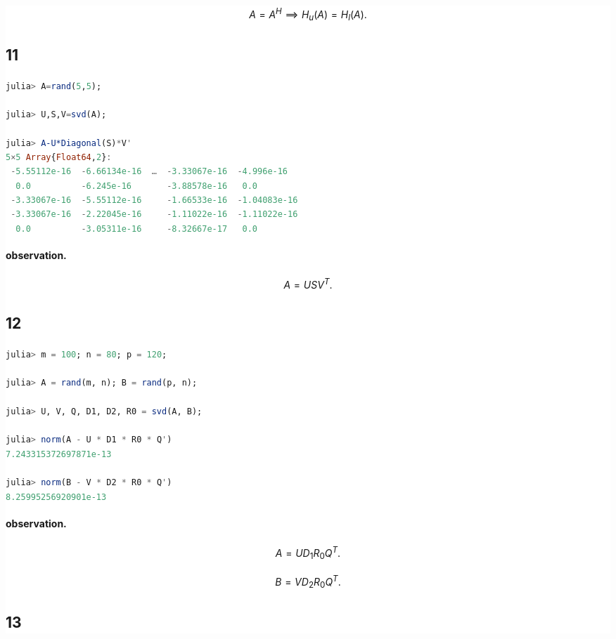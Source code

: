 $$
A= A^H\implies H_{u}(A)= H_{l}(A).
$$

## 11

```julia
julia> A=rand(5,5);

julia> U,S,V=svd(A);

julia> A-U*Diagonal(S)*V'
5×5 Array{Float64,2}:
 -5.55112e-16  -6.66134e-16  …  -3.33067e-16  -4.996e-16
  0.0          -6.245e-16       -3.88578e-16   0.0
 -3.33067e-16  -5.55112e-16     -1.66533e-16  -1.04083e-16
 -3.33067e-16  -2.22045e-16     -1.11022e-16  -1.11022e-16
  0.0          -3.05311e-16     -8.32667e-17   0.0
```

#### observation.

$$
A=USV^T.
$$

## 12

```julia
julia> m = 100; n = 80; p = 120;

julia> A = rand(m, n); B = rand(p, n);

julia> U, V, Q, D1, D2, R0 = svd(A, B);

julia> norm(A - U * D1 * R0 * Q')
7.243315372697871e-13

julia> norm(B - V * D2 * R0 * Q')
8.25995256920901e-13
```

#### observation.

$$
A=UD_1R_0Q^T.
$$

$$
B=VD_2R_0Q^T.
$$

## 13
